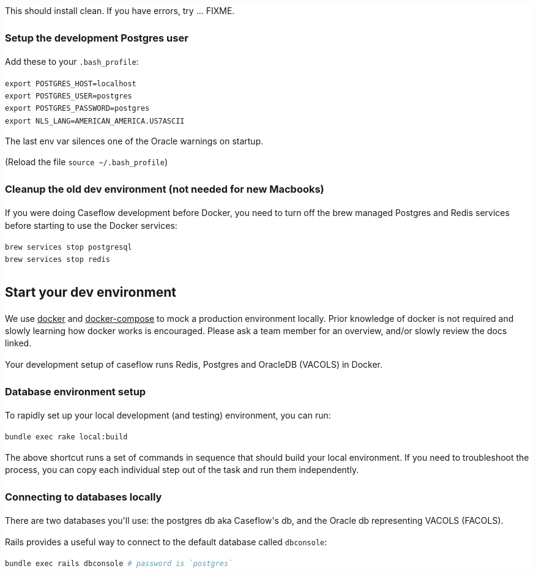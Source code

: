 This should install clean. If you have errors, try ... FIXME.

### Setup the development Postgres user

Add these to your `.bash_profile`:

```
export POSTGRES_HOST=localhost
export POSTGRES_USER=postgres
export POSTGRES_PASSWORD=postgres
export NLS_LANG=AMERICAN_AMERICA.US7ASCII
```

The last env var silences one of the Oracle warnings on startup.

(Reload the file `source ~/.bash_profile`)

### Cleanup the old dev environment (not needed for new Macbooks)

If you were doing Caseflow development before Docker, you need to turn off the brew managed Postgres and Redis services before starting to use the Docker services:
```
brew services stop postgresql
brew services stop redis
```

## Start your dev environment

We use [docker](https://docs.docker.com/) and [docker-compose](https://docs.docker.com/compose/) to mock a production environment locally.  Prior knowledge of docker is not required and slowly learning how docker works is encouraged. Please ask a team member for an overview, and/or slowly review the docs linked.

Your development setup of caseflow runs Redis, Postgres and OracleDB (VACOLS) in Docker.

### Database environment setup

To rapidly set up your local development (and testing) environment, you can run:
```
bundle exec rake local:build
```

The above shortcut runs a set of commands in sequence that should build your local environment. If you need to troubleshoot the process, you can copy each individual step out of the task and run them independently.

### Connecting to databases locally

There are two databases you'll use: the postgres db aka Caseflow's db, and the Oracle db representing VACOLS (FACOLS).

Rails provides a useful way to connect to the default database called `dbconsole`:

```sh
bundle exec rails dbconsole # password is `postgres`
```
